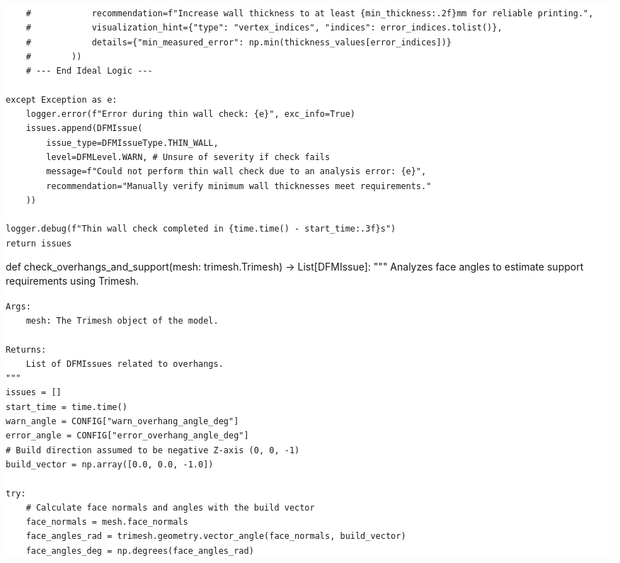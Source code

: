         #            recommendation=f"Increase wall thickness to at least {min_thickness:.2f}mm for reliable printing.",
        #            visualization_hint={"type": "vertex_indices", "indices": error_indices.tolist()},
        #            details={"min_measured_error": np.min(thickness_values[error_indices])}
        #        ))
        # --- End Ideal Logic ---

    except Exception as e:
        logger.error(f"Error during thin wall check: {e}", exc_info=True)
        issues.append(DFMIssue(
            issue_type=DFMIssueType.THIN_WALL,
            level=DFMLevel.WARN, # Unsure of severity if check fails
            message=f"Could not perform thin wall check due to an analysis error: {e}",
            recommendation="Manually verify minimum wall thicknesses meet requirements."
        ))

    logger.debug(f"Thin wall check completed in {time.time() - start_time:.3f}s")
    return issues

def check_overhangs_and_support(mesh: trimesh.Trimesh) -> List[DFMIssue]:
    """
    Analyzes face angles to estimate support requirements using Trimesh.

    Args:
        mesh: The Trimesh object of the model.

    Returns:
        List of DFMIssues related to overhangs.
    """
    issues = []
    start_time = time.time()
    warn_angle = CONFIG["warn_overhang_angle_deg"]
    error_angle = CONFIG["error_overhang_angle_deg"]
    # Build direction assumed to be negative Z-axis (0, 0, -1)
    build_vector = np.array([0.0, 0.0, -1.0])

    try:
        # Calculate face normals and angles with the build vector
        face_normals = mesh.face_normals
        face_angles_rad = trimesh.geometry.vector_angle(face_normals, build_vector)
        face_angles_deg = np.degrees(face_angles_rad)
